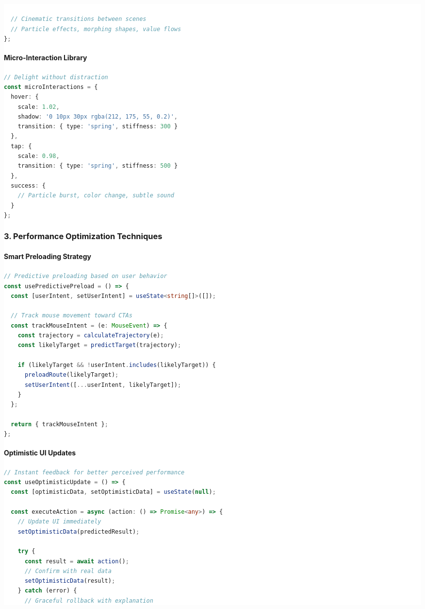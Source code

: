 ```typescript
  
  // Cinematic transitions between scenes
  // Particle effects, morphing shapes, value flows
};
```

#### Micro-Interaction Library
```typescript
// Delight without distraction
const microInteractions = {
  hover: {
    scale: 1.02,
    shadow: '0 10px 30px rgba(212, 175, 55, 0.2)',
    transition: { type: 'spring', stiffness: 300 }
  },
  tap: {
    scale: 0.98,
    transition: { type: 'spring', stiffness: 500 }
  },
  success: {
    // Particle burst, color change, subtle sound
  }
};
```

### 3. Performance Optimization Techniques

#### Smart Preloading Strategy
```typescript
// Predictive preloading based on user behavior
const usePredictivePreload = () => {
  const [userIntent, setUserIntent] = useState<string[]>([]);
  
  // Track mouse movement toward CTAs
  const trackMouseIntent = (e: MouseEvent) => {
    const trajectory = calculateTrajectory(e);
    const likelyTarget = predictTarget(trajectory);
    
    if (likelyTarget && !userIntent.includes(likelyTarget)) {
      preloadRoute(likelyTarget);
      setUserIntent([...userIntent, likelyTarget]);
    }
  };
  
  return { trackMouseIntent };
};
```

#### Optimistic UI Updates
```typescript
// Instant feedback for better perceived performance
const useOptimisticUpdate = () => {
  const [optimisticData, setOptimisticData] = useState(null);
  
  const executeAction = async (action: () => Promise<any>) => {
    // Update UI immediately
    setOptimisticData(predictedResult);
    
    try {
      const result = await action();
      // Confirm with real data
      setOptimisticData(result);
    } catch (error) {
      // Graceful rollback with explanation
```